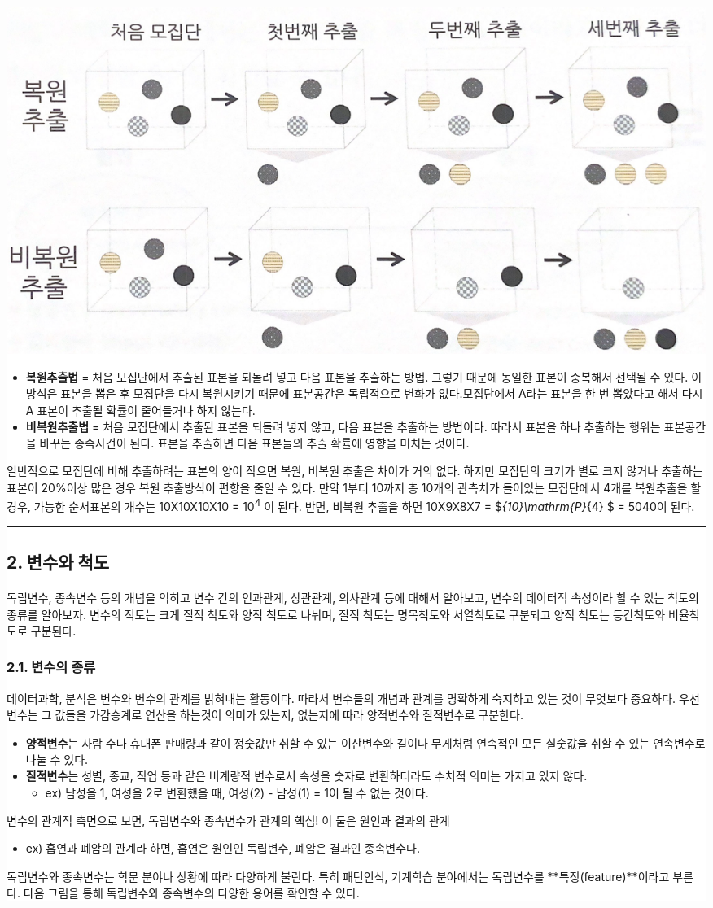 <p align='center'><img src="./image/복원추출.png" width="100%" height="30%"></img></p>

- **복원추출법** = 처음 모집단에서 추출된 표본을 되돌려 넣고 다음 표본을 추출하는 방법. 그렇기 때문에 동일한 표본이 중복해서 선택될 수 있다. 
이 방식은 표본을 뽑은 후 모집단을 다시 복원시키기 때문에 표본공간은 독립적으로 변화가 없다.모집단에서 A라는 표본을 한 번 뽑았다고 해서 다시 A 표본이 추출될 확률이 줄어들거나 하지 않는다.
- **비복원추출법** = 처음 모집단에서 추출된 표본을 되돌려 넣지 않고, 다음 표본을 추출하는 방법이다. 따라서 표본을 하나 추출하는 행위는 표본공간을 바꾸는 종속사건이 된다. 
표본을 추출하면 다음 표본들의 추출 확률에 영향을 미치는 것이다.

일반적으로 모집단에 비해 추출하려는 표본의 양이 작으면 복원, 비복원 추출은 차이가 거의 없다. 하지만 모집단의 크기가 별로 크지 않거나 추출하는 표본이 20%이상 많은 경우 복원 추출방식이 편향을 줄일 수 있다. 
만약 1부터 10까지 총 10개의 관측치가 들어있는 모집단에서 4개를 복원추출을 할 경우, 가능한 순서표본의 개수는 10X10X10X10 = $10^4$ 이 된다. 반면, 비복원 추출을 하면 10X9X8X7 = $_{10}\mathrm{P}_{4} $ = 5040이 된다.

---

## 2. 변수와 척도
독립변수, 종속변수 등의 개념을 익히고 변수 간의 인과관계, 상관관계, 의사관계 등에 대해서 알아보고, 변수의 데이터적 속성이라 할 수 있는 척도의 종류를 알아보자.
변수의 적도는 크게 질적 척도와 양적 척도로 나뉘며, 질적 척도는 명목척도와 서열척도로 구분되고 양적 척도는 등간척도와 비율척도로 구분된다.
### 2.1. 변수의 종류
데이터과학, 분석은 변수와 변수의 관계를 밝혀내는 활동이다. 따라서 변수들의 개념과 관계를 명확하게 숙지하고 있는 것이 무엇보다 중요하다. 
우선 변수는 그 값들을 가감승계로 연산을 하는것이 의미가 있는지, 없는지에 따라 양적변수와 질적변수로 구분한다.
- **양적변수**는 사람 수나 휴대폰 판매량과 같이 정숫값만 취할 수 있는 이산변수와 길이나 무게처럼 연속적인 모든 실숫값을 취할 수 있는 연속변수로 나눌 수 있다.
- **질적변수**는 성별, 종교, 직업 등과 같은 비계량적 변수로서 속성을 숫자로 변환하더라도 수치적 의미는 가지고 있지 않다.
    - ex) 남성을 1, 여성을 2로 변환했을 때, 여성(2) - 남성(1) = 1이 될 수 없는 것이다.

변수의 관계적 측면으로 보면, 독립변수와 종속변수가 관계의 핵심! 이 둘은 원인과 결과의 관계
- ex) 흡연과 폐암의 관계라 하면, 흡연은 원인인 독립변수, 폐암은 결과인 종속변수다. 

독립변수와 종속변수는 학문 분야나 상황에 따라 다양하게 불린다. 특히 패턴인식, 기계학습 분야에서는 독립변수를 **특징(feature)**이라고 부른다.
다음 그림을 통해 독립변수와 종속변수의 다양한 용어를 확인할 수 있다.